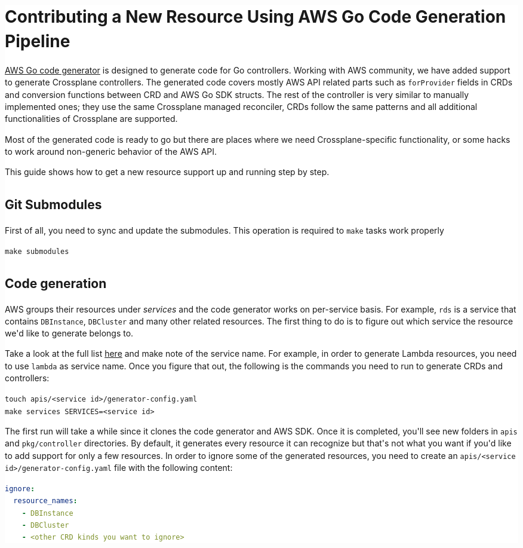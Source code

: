 # Contributing a New Resource Using AWS Go Code Generation Pipeline

[AWS Go code generator](https://github.com/aws-controllers-k8s/code-generator)
is designed to generate code for Go controllers. Working with AWS community, we
have added support to generate Crossplane controllers. The generated code covers
mostly AWS API related parts such as `forProvider` fields in CRDs and conversion
functions between CRD and AWS Go SDK structs. The rest of the controller is very
similar to manually implemented ones; they use the same Crossplane managed
reconciler, CRDs follow the same patterns and all additional functionalities of
Crossplane are supported.

Most of the generated code is ready to go but there are places where we need
Crossplane-specific functionality, or some hacks to work around non-generic
behavior of the AWS API.

This guide shows how to get a new resource support up and running step by step.

## Git Submodules

First of all, you need to sync and update the submodules. This operation is required to `make` tasks work properly

```console
make submodules
```

## Code generation

AWS groups their resources under _services_ and the code generator works on
per-service basis. For example, `rds` is a service that contains `DBInstance`,
`DBCluster` and many other related resources. The first thing to do is to figure
out which service the resource we'd like to generate belongs to.

Take a look at the full list [here](https://github.com/aws/aws-sdk-go/tree/v1.37.10/models/apis)
and make note of the service name. For example, in order to generate Lambda
resources, you need to use `lambda` as service name. Once you figure that out,
the following is the commands you need to run to generate CRDs and controllers:

```console
touch apis/<service id>/generator-config.yaml
make services SERVICES=<service id>
```

The first run will take a while since it clones the code generator and AWS SDK.
Once it is completed, you'll see new folders in `apis` and `pkg/controller`
directories. By default, it generates every resource it can recognize but that's
not what you want if you'd like to add support for only a few resources. In order
to ignore some of the generated resources, you need to create an
`apis/<serviceid>/generator-config.yaml` file with the following content:

```yaml
ignore:
  resource_names:
    - DBInstance
    - DBCluster
    - <other CRD kinds you want to ignore>
```
